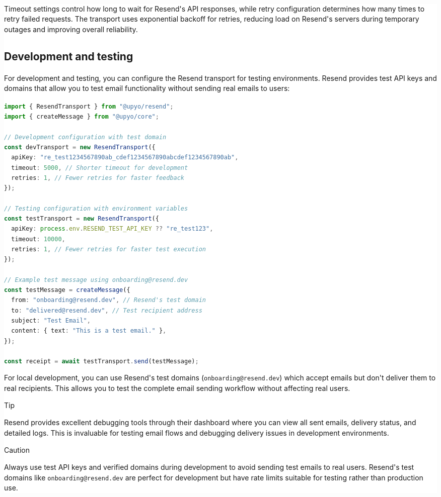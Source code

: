 Timeout settings control how long to wait for Resend's API responses,
while retry configuration determines how many times to retry failed requests.
The transport uses exponential backoff for retries, reducing load on Resend's
servers during temporary outages and improving overall reliability.


Development and testing
-----------------------

For development and testing, you can configure the Resend transport for
testing environments. Resend provides test API keys and domains that allow
you to test email functionality without sending real emails to users:

~~~~ typescript twoslash
import { ResendTransport } from "@upyo/resend";
import { createMessage } from "@upyo/core";

// Development configuration with test domain
const devTransport = new ResendTransport({
  apiKey: "re_test1234567890ab_cdef1234567890abcdef1234567890ab",
  timeout: 5000, // Shorter timeout for development
  retries: 1, // Fewer retries for faster feedback
});

// Testing configuration with environment variables
const testTransport = new ResendTransport({
  apiKey: process.env.RESEND_TEST_API_KEY ?? "re_test123",
  timeout: 10000,
  retries: 1, // Fewer retries for faster test execution
});

// Example test message using onboarding@resend.dev
const testMessage = createMessage({
  from: "onboarding@resend.dev", // Resend's test domain
  to: "delivered@resend.dev", // Test recipient address
  subject: "Test Email",
  content: { text: "This is a test email." },
});

const receipt = await testTransport.send(testMessage);
~~~~

For local development, you can use Resend's test domains (`onboarding@resend.dev`)
which accept emails but don't deliver them to real recipients. This allows you
to test the complete email sending workflow without affecting real users.

> [!TIP]
> Resend provides excellent debugging tools through their dashboard where you
> can view all sent emails, delivery status, and detailed logs. This is
> invaluable for testing email flows and debugging delivery issues in
> development environments.

> [!CAUTION]
> Always use test API keys and verified domains during development to avoid
> sending test emails to real users. Resend's test domains like
> `onboarding@resend.dev` are perfect for development but have rate limits
> suitable for testing rather than production use.


[Resend]: https://resend.com/
[resend.com/api-keys]: https://resend.com/api-keys